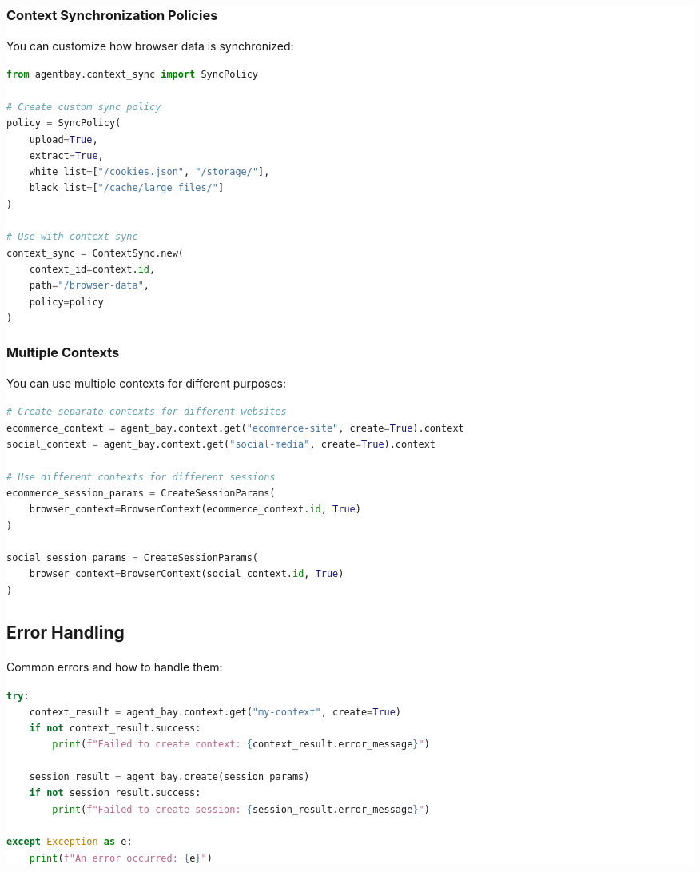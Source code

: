 ### Context Synchronization Policies

You can customize how browser data is synchronized:

```python
from agentbay.context_sync import SyncPolicy

# Create custom sync policy
policy = SyncPolicy(
    upload=True,
    extract=True,
    white_list=["/cookies.json", "/storage/"],
    black_list=["/cache/large_files/"]
)

# Use with context sync
context_sync = ContextSync.new(
    context_id=context.id,
    path="/browser-data",
    policy=policy
)
```

### Multiple Contexts

You can use multiple contexts for different purposes:

```python
# Create separate contexts for different websites
ecommerce_context = agent_bay.context.get("ecommerce-site", create=True).context
social_context = agent_bay.context.get("social-media", create=True).context

# Use different contexts for different sessions
ecommerce_session_params = CreateSessionParams(
    browser_context=BrowserContext(ecommerce_context.id, True)
)

social_session_params = CreateSessionParams(
    browser_context=BrowserContext(social_context.id, True)
)
```

## Error Handling

Common errors and how to handle them:

```python
try:
    context_result = agent_bay.context.get("my-context", create=True)
    if not context_result.success:
        print(f"Failed to create context: {context_result.error_message}")
        
    session_result = agent_bay.create(session_params)
    if not session_result.success:
        print(f"Failed to create session: {session_result.error_message}")
        
except Exception as e:
    print(f"An error occurred: {e}")
```
